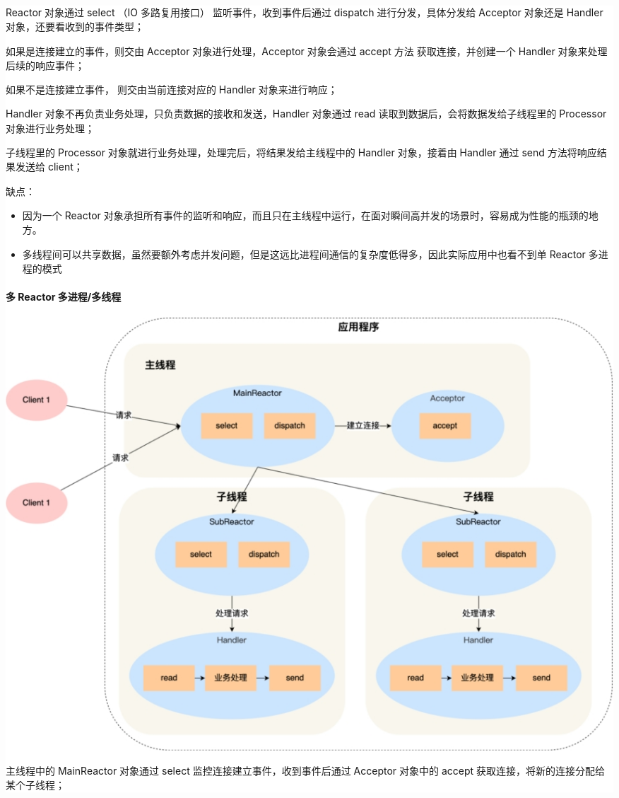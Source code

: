  

Reactor 对象通过 select （IO 多路复用接口） 监听事件，收到事件后通过 dispatch 进行分发，具体分发给 Acceptor 对象还是 Handler 对象，还要看收到的事件类型；

如果是连接建立的事件，则交由 Acceptor 对象进行处理，Acceptor 对象会通过 accept 方法 获取连接，并创建一个 Handler 对象来处理后续的响应事件；

如果不是连接建立事件， 则交由当前连接对应的 Handler 对象来进行响应；

Handler 对象不再负责业务处理，只负责数据的接收和发送，Handler 对象通过 read 读取到数据后，会将数据发给子线程里的 Processor 对象进行业务处理；

子线程里的 Processor 对象就进行业务处理，处理完后，将结果发给主线程中的 Handler 对象，接着由 Handler 通过 send 方法将响应结果发送给 client；

缺点：

- 因为一个 Reactor 对象承担所有事件的监听和响应，而且只在主线程中运行，在面对瞬间高并发的场景时，容易成为性能的瓶颈的地方。

- 多线程间可以共享数据，虽然要额外考虑并发问题，但是这远比进程间通信的复杂度低得多，因此实际应用中也看不到单 Reactor 多进程的模式


#### 多 Reactor 多进程/多线程

![img](../_media/analysis/netty/wps14EF.tmp.jpg)

主线程中的 MainReactor 对象通过 select 监控连接建立事件，收到事件后通过 Acceptor 对象中的 accept  获取连接，将新的连接分配给某个子线程；
